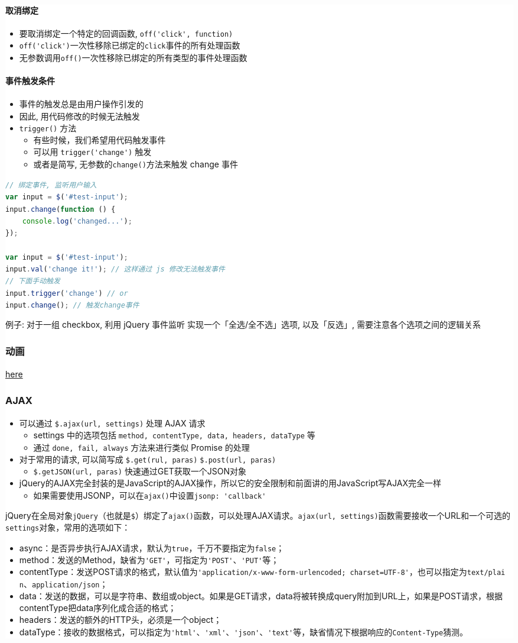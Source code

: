 #### 取消绑定

- 要取消绑定一个特定的回调函数, `off('click', function)`
- `off('click')`一次性移除已绑定的`click`事件的所有处理函数
- 无参数调用`off()`一次性移除已绑定的所有类型的事件处理函数

#### 事件触发条件

- 事件的触发总是由用户操作引发的
- 因此, 用代码修改的时候无法触发
- `trigger()` 方法
    - 有些时候，我们希望用代码触发事件
    - 可以用 `trigger('change')` 触发
    - 或者是简写, 无参数的`change()`方法来触发 change 事件

```js
// 绑定事件, 监听用户输入
var input = $('#test-input');
input.change(function () {
    console.log('changed...');
});

var input = $('#test-input');
input.val('change it!'); // 这样通过 js 修改无法触发事件
// 下面手动触发
input.trigger('change') // or
input.change(); // 触发change事件
```

例子: 对于一组 checkbox, 利用 jQuery 事件监听 实现一个「全选/全不选」选项, 以及「反选」, 需要注意各个选项之间的逻辑关系

### 动画

[here](https://www.liaoxuefeng.com/wiki/1022910821149312/1023023579162208)

### AJAX

- 可以通过 `$.ajax(url, settings)` 处理 AJAX 请求
    - settings 中的选项包括 `method, contentType, data, headers, dataType` 等
    - 通过 `done, fail, always` 方法来进行类似 Promise 的处理
- 对于常用的请求, 可以简写成 `$.get(rul, paras)` `$.post(url, paras)`
    - `$.getJSON(url, paras)` 快速通过GET获取一个JSON对象
- jQuery的AJAX完全封装的是JavaScript的AJAX操作，所以它的安全限制和前面讲的用JavaScript写AJAX完全一样
    - 如果需要使用JSONP，可以在`ajax()`中设置`jsonp: 'callback'`

jQuery在全局对象`jQuery`（也就是`$`）绑定了`ajax()`函数，可以处理AJAX请求。`ajax(url, settings)`函数需要接收一个URL和一个可选的`settings`对象，常用的选项如下：

- async：是否异步执行AJAX请求，默认为`true`，千万不要指定为`false`；
- method：发送的Method，缺省为`'GET'`，可指定为`'POST'`、`'PUT'`等；
- contentType：发送POST请求的格式，默认值为`'application/x-www-form-urlencoded; charset=UTF-8'`，也可以指定为`text/plain`、`application/json`；
- data：发送的数据，可以是字符串、数组或object。如果是GET请求，data将被转换成query附加到URL上，如果是POST请求，根据contentType把data序列化成合适的格式；
- headers：发送的额外的HTTP头，必须是一个object；
- dataType：接收的数据格式，可以指定为`'html'`、`'xml'`、`'json'`、`'text'`等，缺省情况下根据响应的`Content-Type`猜测。
